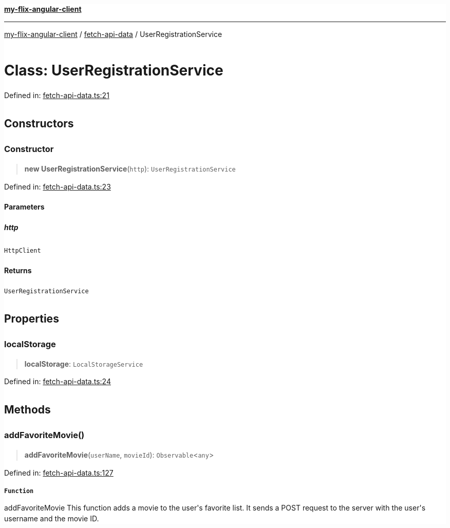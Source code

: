 
[**my-flix-angular-client**](../../README.md)

***

[my-flix-angular-client](../../modules.md) / [fetch-api-data](../README.md) / UserRegistrationService

# Class: UserRegistrationService

Defined in: [fetch-api-data.ts:21](https://github.com/srpmfp/myFlix-Angular-client/blob/3b98426b0b09b021ab5e603ef7ab490cf6b10ea4/src/app/fetch-api-data.ts#L21)

## Constructors

### Constructor

> **new UserRegistrationService**(`http`): `UserRegistrationService`

Defined in: [fetch-api-data.ts:23](https://github.com/srpmfp/myFlix-Angular-client/blob/3b98426b0b09b021ab5e603ef7ab490cf6b10ea4/src/app/fetch-api-data.ts#L23)

#### Parameters

##### http

`HttpClient`

#### Returns

`UserRegistrationService`

## Properties

### localStorage

> **localStorage**: `LocalStorageService`

Defined in: [fetch-api-data.ts:24](https://github.com/srpmfp/myFlix-Angular-client/blob/3b98426b0b09b021ab5e603ef7ab490cf6b10ea4/src/app/fetch-api-data.ts#L24)

## Methods

### addFavoriteMovie()

> **addFavoriteMovie**(`userName`, `movieId`): `Observable`\<`any`\>

Defined in: [fetch-api-data.ts:127](https://github.com/srpmfp/myFlix-Angular-client/blob/3b98426b0b09b021ab5e603ef7ab490cf6b10ea4/src/app/fetch-api-data.ts#L127)

**`Function`**

addFavoriteMovie
This function adds a movie to the user's favorite list.
It sends a POST request to the server with the user's username and the movie ID.
